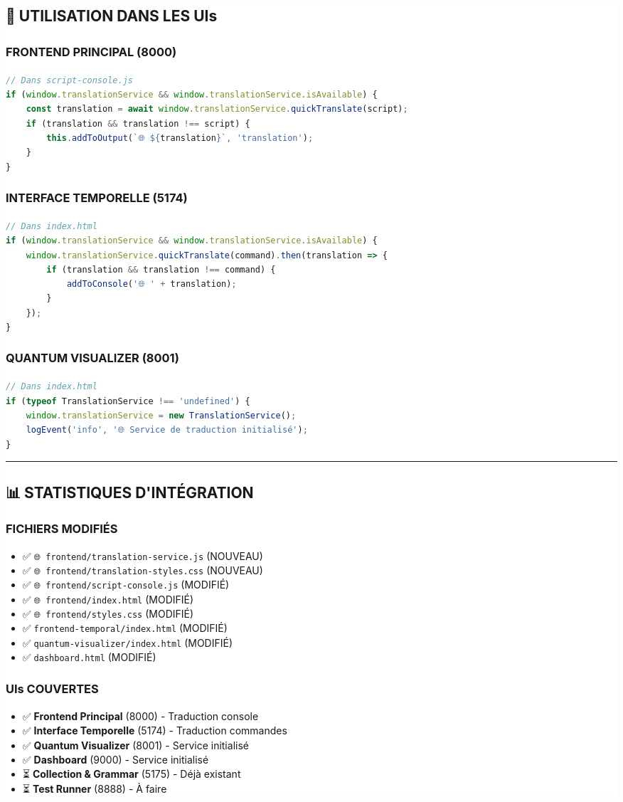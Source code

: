 
## 🚀 **UTILISATION DANS LES UIs**

### **FRONTEND PRINCIPAL (8000)**
```javascript
// Dans script-console.js
if (window.translationService && window.translationService.isAvailable) {
    const translation = await window.translationService.quickTranslate(script);
    if (translation && translation !== script) {
        this.addToOutput(`🌐 ${translation}`, 'translation');
    }
}
```

### **INTERFACE TEMPORELLE (5174)**
```javascript
// Dans index.html
if (window.translationService && window.translationService.isAvailable) {
    window.translationService.quickTranslate(command).then(translation => {
        if (translation && translation !== command) {
            addToConsole('🌐 ' + translation);
        }
    });
}
```

### **QUANTUM VISUALIZER (8001)**
```javascript
// Dans index.html
if (typeof TranslationService !== 'undefined') {
    window.translationService = new TranslationService();
    logEvent('info', '🌐 Service de traduction initialisé');
}
```

---

## 📊 **STATISTIQUES D'INTÉGRATION**

### **FICHIERS MODIFIÉS**
- ✅ `🌐 frontend/translation-service.js` (NOUVEAU)
- ✅ `🌐 frontend/translation-styles.css` (NOUVEAU)
- ✅ `🌐 frontend/script-console.js` (MODIFIÉ)
- ✅ `🌐 frontend/index.html` (MODIFIÉ)
- ✅ `🌐 frontend/styles.css` (MODIFIÉ)
- ✅ `frontend-temporal/index.html` (MODIFIÉ)
- ✅ `quantum-visualizer/index.html` (MODIFIÉ)
- ✅ `dashboard.html` (MODIFIÉ)

### **UIs COUVERTES**
- ✅ **Frontend Principal** (8000) - Traduction console
- ✅ **Interface Temporelle** (5174) - Traduction commandes
- ✅ **Quantum Visualizer** (8001) - Service initialisé
- ✅ **Dashboard** (9000) - Service initialisé
- ⏳ **Collection & Grammar** (5175) - Déjà existant
- ⏳ **Test Runner** (8888) - À faire
